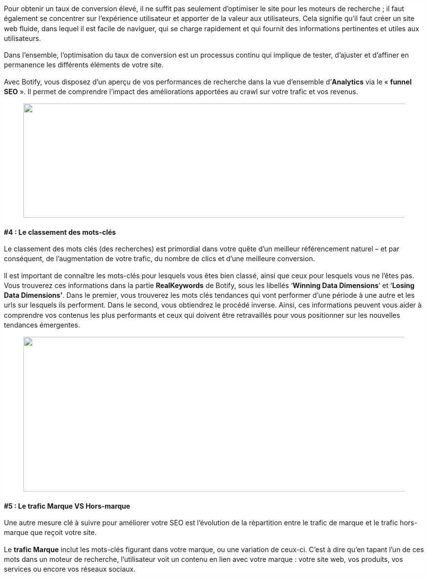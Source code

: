 

<p>Pour obtenir un taux de conversion élevé, il ne suffit pas seulement d&#8217;optimiser le site pour les moteurs de recherche ; il faut également se concentrer sur l&#8217;expérience utilisateur et apporter de la valeur aux utilisateurs. Cela signifie qu&#8217;il faut créer un site web fluide, dans lequel il est facile de naviguer, qui se charge rapidement et qui fournit des informations pertinentes et utiles aux utilisateurs.</p>



<p>Dans l&#8217;ensemble, l&#8217;optimisation du taux de conversion est un processus continu qui implique de tester, d&#8217;ajuster et d&#8217;affiner en permanence les différents éléments de votre site.</p>



<p>Avec Botify, vous disposez d’un aperçu de vos performances de recherche dans la vue d&#8217;ensemble d&#8217;<strong>Analytics</strong> via le « <strong>funnel SEO</strong> ». Il permet de comprendre l’impact des améliorations apportées au crawl sur votre trafic et vos revenus.</p>



<figure class="wp-block-image size-large"><img loading="lazy" decoding="async" width="1024" height="234" src="https://www.botify.com/wp-content/uploads/2023/05/image-12-1024x234.png" alt="" class="wp-image-5349" srcset="https://www.botify.com/wp-content/uploads/2023/05/image-12-1024x234.png 1024w, https://www.botify.com/wp-content/uploads/2023/05/image-12-300x69.png 300w, https://www.botify.com/wp-content/uploads/2023/05/image-12-768x176.png 768w, https://www.botify.com/wp-content/uploads/2023/05/image-12-1536x351.png 1536w, https://www.botify.com/wp-content/uploads/2023/05/image-12-600x137.png 600w, https://www.botify.com/wp-content/uploads/2023/05/image-12-1040x238.png 1040w, https://www.botify.com/wp-content/uploads/2023/05/image-12.png 1600w" sizes="(max-width: 1024px) 100vw, 1024px" /></figure>



<p><strong>#4 : Le classement des mots-clés</strong></p>



<p>Le classement des mots clés (des recherches) est primordial dans votre quête d’un meilleur référencement naturel &#8211; et par conséquent, de l’augmentation de votre trafic, du nombre de clics et d’une meilleure conversion.</p>



<p>Il est important de connaître les mots-clés pour lesquels vous êtes bien classé, ainsi que ceux pour lesquels vous ne l&#8217;êtes pas. Vous trouverez ces informations dans la partie <strong>RealKeywords</strong> de Botify, sous les libellés ‘<strong>Winning Data Dimensions</strong>’ et ‘<strong>Losing Data Dimensions’</strong>. Dans le premier, vous trouverez les mots clés tendances qui vont performer d’une période à une autre et les urls sur lesquels ils performent. Dans le second, vous obtiendrez le procédé inverse. Ainsi, ces informations peuvent vous aider à comprendre vos contenus les plus performants et ceux qui doivent être retravaillés pour vous positionner sur les nouvelles tendances émergentes.&nbsp;</p>



<figure class="wp-block-image size-large"><img loading="lazy" decoding="async" width="1024" height="317" src="https://www.botify.com/wp-content/uploads/2023/05/image-13-1024x317.png" alt="" class="wp-image-5350" srcset="https://www.botify.com/wp-content/uploads/2023/05/image-13-1024x317.png 1024w, https://www.botify.com/wp-content/uploads/2023/05/image-13-300x93.png 300w, https://www.botify.com/wp-content/uploads/2023/05/image-13-768x238.png 768w, https://www.botify.com/wp-content/uploads/2023/05/image-13-1536x476.png 1536w, https://www.botify.com/wp-content/uploads/2023/05/image-13-600x186.png 600w, https://www.botify.com/wp-content/uploads/2023/05/image-13-1040x322.png 1040w, https://www.botify.com/wp-content/uploads/2023/05/image-13.png 1600w" sizes="(max-width: 1024px) 100vw, 1024px" /></figure>



<p><strong>#5 : Le trafic Marque VS Hors-marque</strong></p>



<p>Une autre mesure clé à suivre pour améliorer votre SEO est l&#8217;évolution de la répartition entre le trafic de marque et le trafic hors-marque que reçoit votre site.</p>



<p>Le <strong>trafic Marque</strong> inclut les mots-clés figurant dans votre marque, ou une variation de ceux-ci. C’est à dire qu’en tapant l’un de ces mots dans un moteur de recherche, l’utilisateur voit un contenu en lien avec votre marque : votre site web, vos produits, vos services ou encore vos réseaux sociaux.</p>
